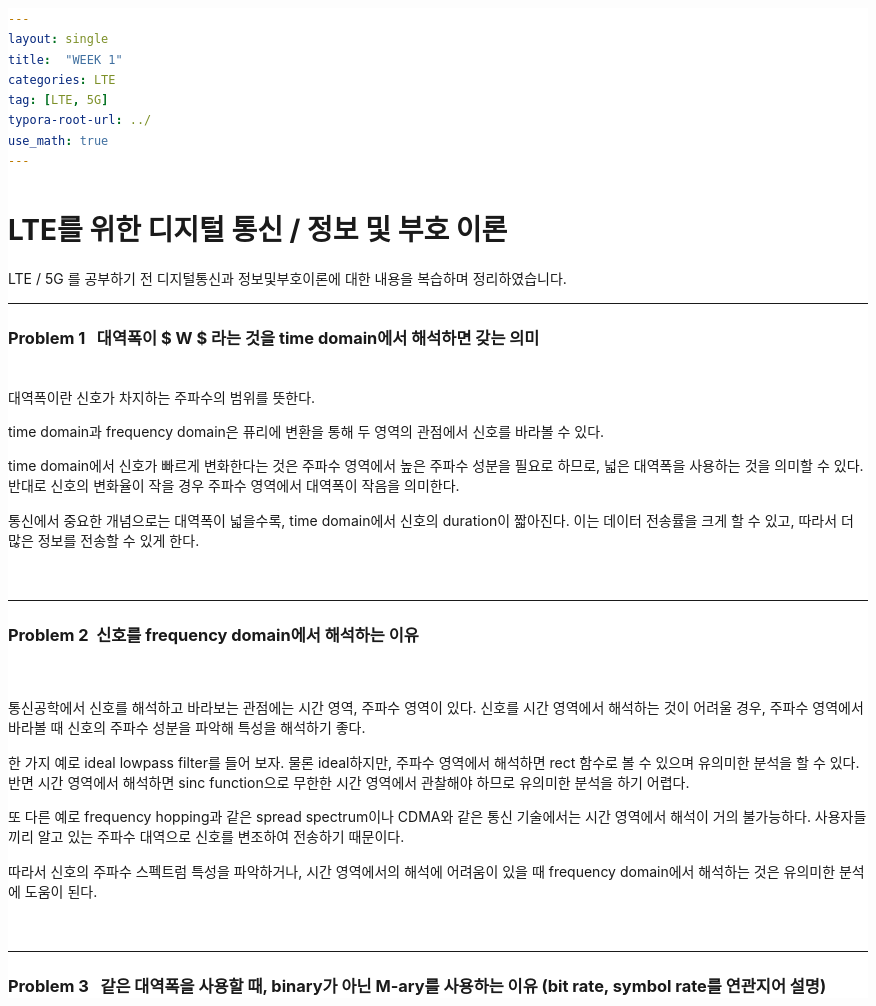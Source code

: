 ```yaml
---
layout: single
title:  "WEEK 1"
categories: LTE
tag: [LTE, 5G]
typora-root-url: ../
use_math: true
---
```


# **LTE를 위한 디지털 통신 / 정보 및 부호 이론**

LTE / 5G 를 공부하기 전 디지털통신과 정보및부호이론에 대한 내용을 복습하며 정리하였습니다.

---



### **Problem 1**  &nbsp; 대역폭이 $ W $ 라는 것을 time domain에서 해석하면 갖는 의미

<br>대역폭이란 신호가 차지하는 주파수의 범위를 뜻한다. 

time domain과 frequency domain은 퓨리에 변환을 통해 두 영역의 관점에서 신호를 바라볼 수 있다. 

time domain에서 신호가 빠르게 변화한다는 것은 주파수 영역에서 높은 주파수 성분을 필요로 하므로, 넓은 대역폭을 사용하는 것을 의미할 수 있다. 반대로 신호의 변화율이 작을 경우 주파수 영역에서 대역폭이 작음을 의미한다. 

통신에서 중요한 개념으로는 대역폭이 넓을수록, time domain에서 신호의 duration이 짧아진다. 이는 데이터 전송률을 크게 할 수 있고, 따라서 더 많은 정보를 전송할 수 있게 한다.

<br>

---

###  **Problem 2**  &nbsp;신호를 frequency domain에서 해석하는 이유

<br>

통신공학에서 신호를 해석하고 바라보는 관점에는 시간 영역, 주파수 영역이 있다. 신호를 시간 영역에서 해석하는 것이 어려울 경우, 주파수 영역에서 바라볼 때 신호의 주파수 성분을 파악해 특성을 해석하기 좋다.

한 가지 예로 ideal lowpass filter를 들어 보자. 물론 ideal하지만, 주파수 영역에서 해석하면 rect 함수로 볼 수 있으며 유의미한 분석을 할 수 있다. 반면 시간 영역에서 해석하면 sinc function으로 무한한 시간 영역에서 관찰해야 하므로 유의미한 분석을 하기 어렵다.

또 다른 예로 frequency hopping과 같은 spread spectrum이나 CDMA와 같은 통신 기술에서는 시간 영역에서 해석이 거의 불가능하다. 사용자들끼리 알고 있는 주파수 대역으로 신호를 변조하여 전송하기 때문이다. 

따라서 신호의 주파수 스펙트럼 특성을 파악하거나, 시간 영역에서의 해석에 어려움이 있을 때 frequency domain에서 해석하는 것은 유의미한 분석에 도움이 된다.

<br>

---

### **Problem 3**  &nbsp; 같은 대역폭을 사용할 때, binary가 아닌 M-ary를 사용하는 이유 (bit rate, symbol rate를 연관지어 설명)
